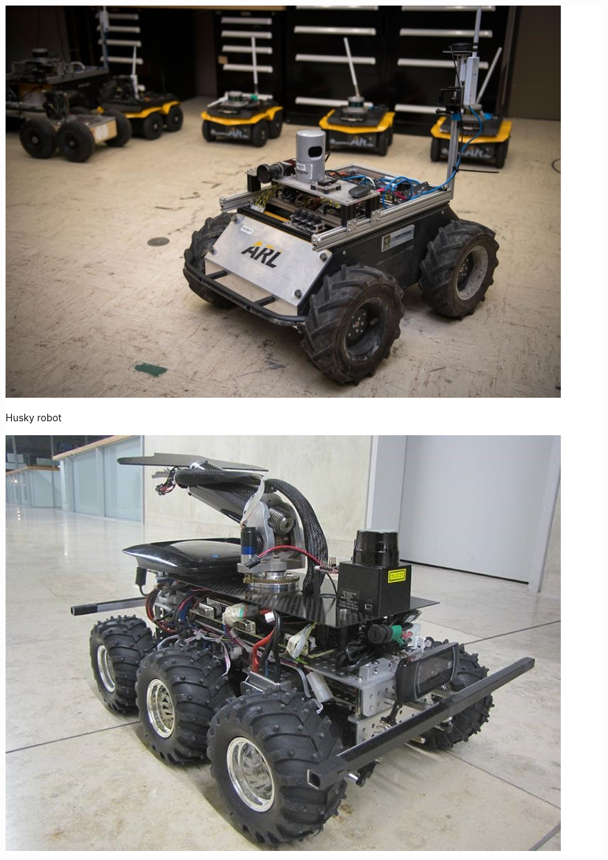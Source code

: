 ![part_1_robot_drive_2_showcase_1.jpg](../media/part_1/drive_2/showcase/part_1_robot_drive_2_showcase_1.jpg)

Husky robot

![part_1_robot_drive_2_showcase_2.jpg](../media/part_1/drive_2/showcase/part_1_robot_drive_2_showcase_2.jpg)
